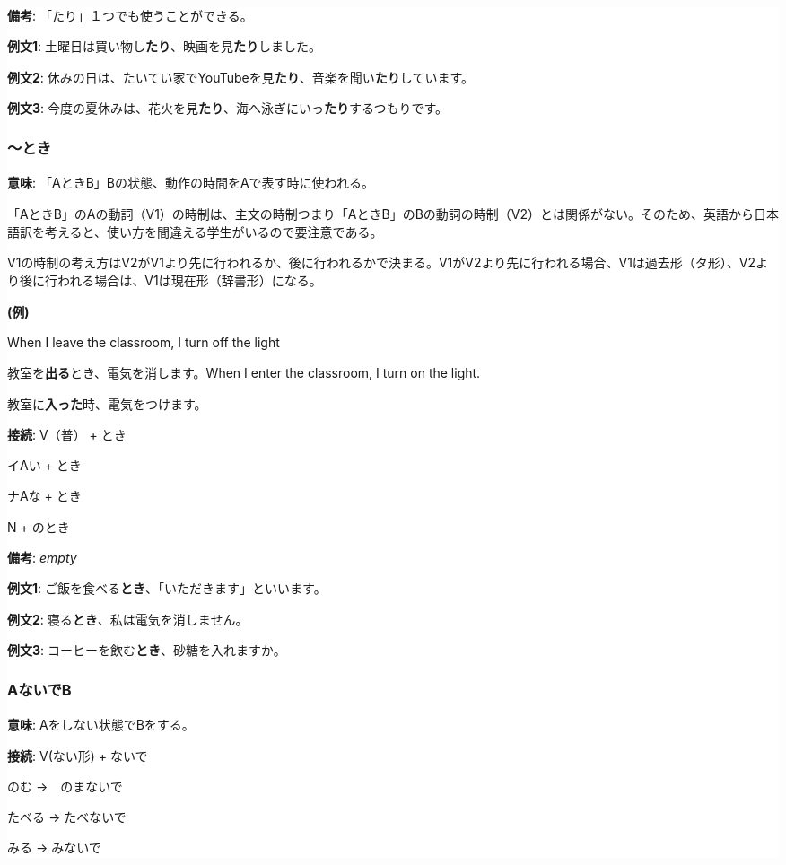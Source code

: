 **備考**: 
「たり」１つでも使うことができる。

**例文1**: 土曜日は買い物し**たり**、映画を見**たり**しました。

**例文2**: 休みの日は、たいてい家でYouTubeを見**たり**、音楽を聞い**たり**しています。

**例文3**: 今度の夏休みは、花火を見**たり**、海へ泳ぎにいっ**たり**するつもりです。

### 〜とき

**意味**: 「AときB」Bの状態、動作の時間をAで表す時に使われる。



「AときB」のAの動詞（V1）の時制は、主文の時制つまり「AときB」のBの動詞の時制（V2）とは関係がない。そのため、英語から日本語訳を考えると、使い方を間違える学生がいるので要注意である。



V1の時制の考え方はV2がV1より先に行われるか、後に行われるかで決まる。V1がV2より先に行われる場合、V1は過去形（タ形）、V2より後に行われる場合は、V1は現在形（辞書形）になる。



**(例)**

When I leave the classroom, I turn off the light

教室を**出る**とき、電気を消します。When I enter the classroom, I turn on the light.

教室に**入った**時、電気をつけます。

**接続**: 
V（普） + とき

イAい + とき

ナAな + とき

N + のとき


**備考**: 
*empty*

**例文1**: ご飯を食べる**とき**、「いただきます」といいます。

**例文2**: 寝る**とき**、私は電気を消しません。

**例文3**: コーヒーを飲む**とき**、砂糖を入れますか。

### AないでB

**意味**: Aをしない状態でBをする。

**接続**: 
V(ない形) + ないで



のむ →　のまないで

たべる → たべないで

みる → みないで
